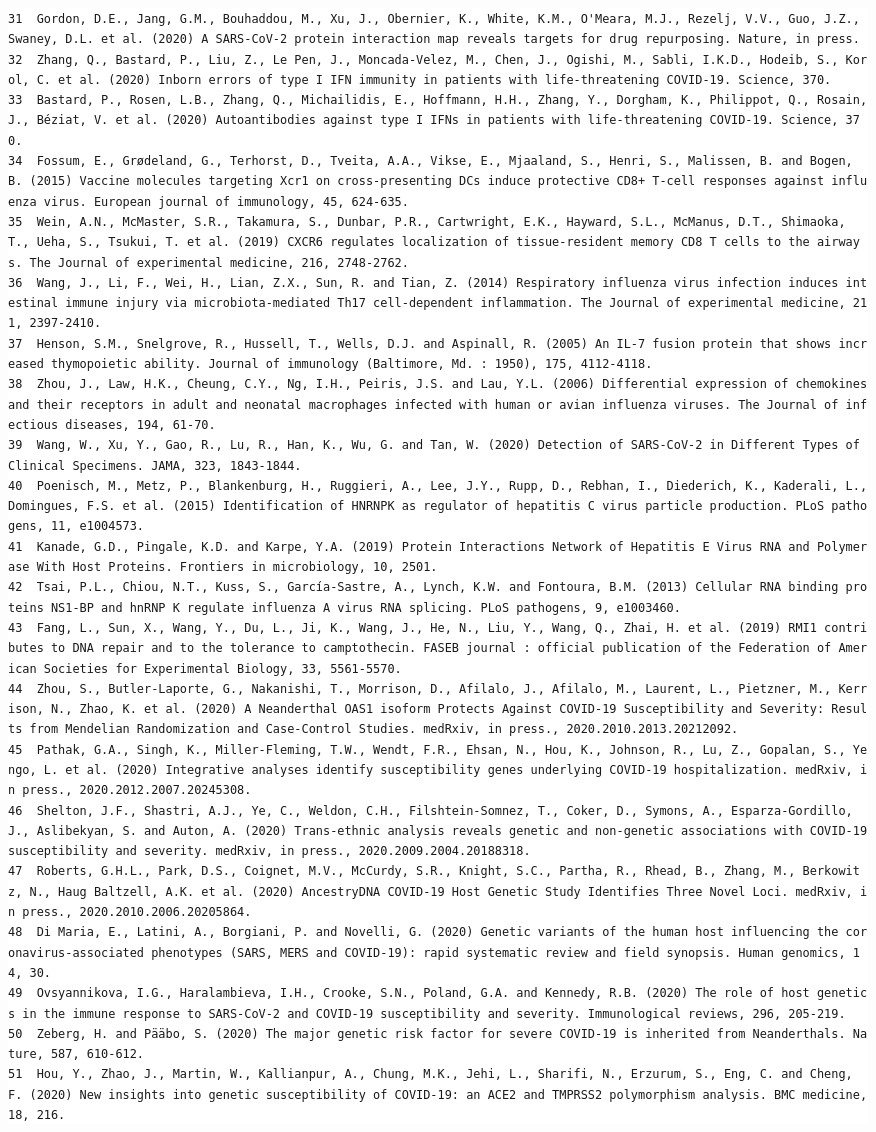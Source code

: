 ```
31	Gordon, D.E., Jang, G.M., Bouhaddou, M., Xu, J., Obernier, K., White, K.M., O'Meara, M.J., Rezelj, V.V., Guo, J.Z., Swaney, D.L. et al. (2020) A SARS-CoV-2 protein interaction map reveals targets for drug repurposing. Nature, in press.
32	Zhang, Q., Bastard, P., Liu, Z., Le Pen, J., Moncada-Velez, M., Chen, J., Ogishi, M., Sabli, I.K.D., Hodeib, S., Korol, C. et al. (2020) Inborn errors of type I IFN immunity in patients with life-threatening COVID-19. Science, 370.
33	Bastard, P., Rosen, L.B., Zhang, Q., Michailidis, E., Hoffmann, H.H., Zhang, Y., Dorgham, K., Philippot, Q., Rosain, J., Béziat, V. et al. (2020) Autoantibodies against type I IFNs in patients with life-threatening COVID-19. Science, 370.
34	Fossum, E., Grødeland, G., Terhorst, D., Tveita, A.A., Vikse, E., Mjaaland, S., Henri, S., Malissen, B. and Bogen, B. (2015) Vaccine molecules targeting Xcr1 on cross-presenting DCs induce protective CD8+ T-cell responses against influenza virus. European journal of immunology, 45, 624-635.
35	Wein, A.N., McMaster, S.R., Takamura, S., Dunbar, P.R., Cartwright, E.K., Hayward, S.L., McManus, D.T., Shimaoka, T., Ueha, S., Tsukui, T. et al. (2019) CXCR6 regulates localization of tissue-resident memory CD8 T cells to the airways. The Journal of experimental medicine, 216, 2748-2762.
36	Wang, J., Li, F., Wei, H., Lian, Z.X., Sun, R. and Tian, Z. (2014) Respiratory influenza virus infection induces intestinal immune injury via microbiota-mediated Th17 cell-dependent inflammation. The Journal of experimental medicine, 211, 2397-2410.
37	Henson, S.M., Snelgrove, R., Hussell, T., Wells, D.J. and Aspinall, R. (2005) An IL-7 fusion protein that shows increased thymopoietic ability. Journal of immunology (Baltimore, Md. : 1950), 175, 4112-4118.
38	Zhou, J., Law, H.K., Cheung, C.Y., Ng, I.H., Peiris, J.S. and Lau, Y.L. (2006) Differential expression of chemokines and their receptors in adult and neonatal macrophages infected with human or avian influenza viruses. The Journal of infectious diseases, 194, 61-70.
39	Wang, W., Xu, Y., Gao, R., Lu, R., Han, K., Wu, G. and Tan, W. (2020) Detection of SARS-CoV-2 in Different Types of Clinical Specimens. JAMA, 323, 1843-1844.
40	Poenisch, M., Metz, P., Blankenburg, H., Ruggieri, A., Lee, J.Y., Rupp, D., Rebhan, I., Diederich, K., Kaderali, L., Domingues, F.S. et al. (2015) Identification of HNRNPK as regulator of hepatitis C virus particle production. PLoS pathogens, 11, e1004573.
41	Kanade, G.D., Pingale, K.D. and Karpe, Y.A. (2019) Protein Interactions Network of Hepatitis E Virus RNA and Polymerase With Host Proteins. Frontiers in microbiology, 10, 2501.
42	Tsai, P.L., Chiou, N.T., Kuss, S., García-Sastre, A., Lynch, K.W. and Fontoura, B.M. (2013) Cellular RNA binding proteins NS1-BP and hnRNP K regulate influenza A virus RNA splicing. PLoS pathogens, 9, e1003460.
43	Fang, L., Sun, X., Wang, Y., Du, L., Ji, K., Wang, J., He, N., Liu, Y., Wang, Q., Zhai, H. et al. (2019) RMI1 contributes to DNA repair and to the tolerance to camptothecin. FASEB journal : official publication of the Federation of American Societies for Experimental Biology, 33, 5561-5570.
44	Zhou, S., Butler-Laporte, G., Nakanishi, T., Morrison, D., Afilalo, J., Afilalo, M., Laurent, L., Pietzner, M., Kerrison, N., Zhao, K. et al. (2020) A Neanderthal OAS1 isoform Protects Against COVID-19 Susceptibility and Severity: Results from Mendelian Randomization and Case-Control Studies. medRxiv, in press., 2020.2010.2013.20212092.
45	Pathak, G.A., Singh, K., Miller-Fleming, T.W., Wendt, F.R., Ehsan, N., Hou, K., Johnson, R., Lu, Z., Gopalan, S., Yengo, L. et al. (2020) Integrative analyses identify susceptibility genes underlying COVID-19 hospitalization. medRxiv, in press., 2020.2012.2007.20245308.
46	Shelton, J.F., Shastri, A.J., Ye, C., Weldon, C.H., Filshtein-Somnez, T., Coker, D., Symons, A., Esparza-Gordillo, J., Aslibekyan, S. and Auton, A. (2020) Trans-ethnic analysis reveals genetic and non-genetic associations with COVID-19 susceptibility and severity. medRxiv, in press., 2020.2009.2004.20188318.
47	Roberts, G.H.L., Park, D.S., Coignet, M.V., McCurdy, S.R., Knight, S.C., Partha, R., Rhead, B., Zhang, M., Berkowitz, N., Haug Baltzell, A.K. et al. (2020) AncestryDNA COVID-19 Host Genetic Study Identifies Three Novel Loci. medRxiv, in press., 2020.2010.2006.20205864.
48	Di Maria, E., Latini, A., Borgiani, P. and Novelli, G. (2020) Genetic variants of the human host influencing the coronavirus-associated phenotypes (SARS, MERS and COVID-19): rapid systematic review and field synopsis. Human genomics, 14, 30.
49	Ovsyannikova, I.G., Haralambieva, I.H., Crooke, S.N., Poland, G.A. and Kennedy, R.B. (2020) The role of host genetics in the immune response to SARS-CoV-2 and COVID-19 susceptibility and severity. Immunological reviews, 296, 205-219.
50	Zeberg, H. and Pääbo, S. (2020) The major genetic risk factor for severe COVID-19 is inherited from Neanderthals. Nature, 587, 610-612.
51	Hou, Y., Zhao, J., Martin, W., Kallianpur, A., Chung, M.K., Jehi, L., Sharifi, N., Erzurum, S., Eng, C. and Cheng, F. (2020) New insights into genetic susceptibility of COVID-19: an ACE2 and TMPRSS2 polymorphism analysis. BMC medicine, 18, 216.
```